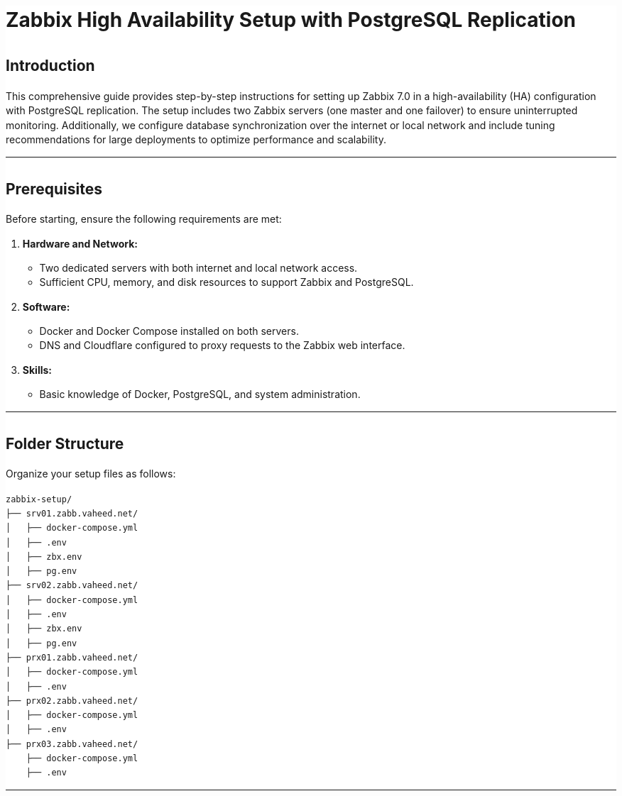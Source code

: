 # Zabbix High Availability Setup with PostgreSQL Replication

## **Introduction**

This comprehensive guide provides step-by-step instructions for setting up Zabbix 7.0 in a high-availability (HA) configuration with PostgreSQL replication. The setup includes two Zabbix servers (one master and one failover) to ensure uninterrupted monitoring. Additionally, we configure database synchronization over the internet or local network and include tuning recommendations for large deployments to optimize performance and scalability.

---

## **Prerequisites**

Before starting, ensure the following requirements are met:

1. **Hardware and Network:**
   - Two dedicated servers with both internet and local network access.
   - Sufficient CPU, memory, and disk resources to support Zabbix and PostgreSQL.

2. **Software:**
   - Docker and Docker Compose installed on both servers.
   - DNS and Cloudflare configured to proxy requests to the Zabbix web interface.

3. **Skills:**
   - Basic knowledge of Docker, PostgreSQL, and system administration.

---

## **Folder Structure**

Organize your setup files as follows:

```plaintext
zabbix-setup/
├── srv01.zabb.vaheed.net/
│   ├── docker-compose.yml
│   ├── .env
│   ├── zbx.env
│   ├── pg.env
├── srv02.zabb.vaheed.net/
│   ├── docker-compose.yml
│   ├── .env
│   ├── zbx.env
│   ├── pg.env
├── prx01.zabb.vaheed.net/
│   ├── docker-compose.yml
│   ├── .env
├── prx02.zabb.vaheed.net/
│   ├── docker-compose.yml
│   ├── .env
├── prx03.zabb.vaheed.net/
    ├── docker-compose.yml
    ├── .env
```

---